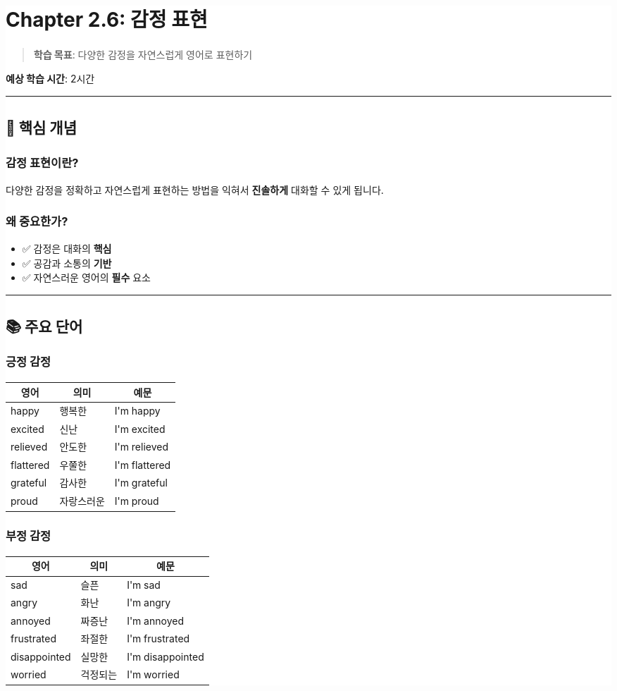 # Chapter 2.6: 감정 표현

> **학습 목표**: 다양한 감정을 자연스럽게 영어로 표현하기

**예상 학습 시간**: 2시간

---

## 📌 핵심 개념

### 감정 표현이란?

다양한 감정을 정확하고 자연스럽게 표현하는 방법을 익혀서 **진솔하게** 대화할 수 있게 됩니다.

### 왜 중요한가?

- ✅ 감정은 대화의 **핵심**
- ✅ 공감과 소통의 **기반**
- ✅ 자연스러운 영어의 **필수** 요소

---

## 📚 주요 단어

### 긍정 감정

| 영어 | 의미 | 예문 |
|------|------|------|
| happy | 행복한 | I'm happy |
| excited | 신난 | I'm excited |
| relieved | 안도한 | I'm relieved |
| flattered | 우쭐한 | I'm flattered |
| grateful | 감사한 | I'm grateful |
| proud | 자랑스러운 | I'm proud |

### 부정 감정

| 영어 | 의미 | 예문 |
|------|------|------|
| sad | 슬픈 | I'm sad |
| angry | 화난 | I'm angry |
| annoyed | 짜증난 | I'm annoyed |
| frustrated | 좌절한 | I'm frustrated |
| disappointed | 실망한 | I'm disappointed |
| worried | 걱정되는 | I'm worried |
